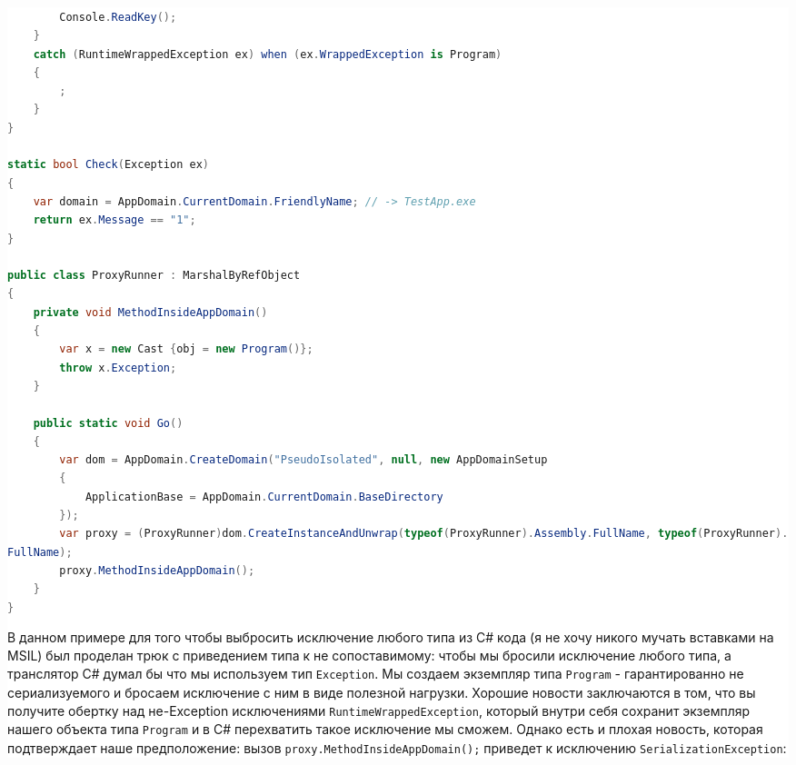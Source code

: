 ```csharp
        Console.ReadKey();
    }
    catch (RuntimeWrappedException ex) when (ex.WrappedException is Program)
    {
        ;
    }
}

static bool Check(Exception ex)
{
    var domain = AppDomain.CurrentDomain.FriendlyName; // -> TestApp.exe
    return ex.Message == "1";
}

public class ProxyRunner : MarshalByRefObject
{
    private void MethodInsideAppDomain()
    {
        var x = new Cast {obj = new Program()};
        throw x.Exception;
    }

    public static void Go()
    {
        var dom = AppDomain.CreateDomain("PseudoIsolated", null, new AppDomainSetup
        {
            ApplicationBase = AppDomain.CurrentDomain.BaseDirectory
        });
        var proxy = (ProxyRunner)dom.CreateInstanceAndUnwrap(typeof(ProxyRunner).Assembly.FullName, typeof(ProxyRunner).FullName);
        proxy.MethodInsideAppDomain();
    }
}
```

В данном примере для того чтобы выбросить исключение любого типа из C# кода (я не хочу никого мучать вставками на MSIL) был проделан трюк с приведением типа к не сопоставимому: чтобы мы бросили исключение любого типа, а транслятор C# думал бы что мы используем тип `Exception`. Мы создаем экземпляр типа `Program` - гарантированно не сериализуемого и бросаем исключение с ним в виде полезной нагрузки. Хорошие новости заключаются в том, что вы получите обертку над не-Exception исключениями `RuntimeWrappedException`, который внутри себя сохранит экземпляр нашего объекта типа `Program` и в C# перехватить такое исключение мы сможем. Однако есть и плохая новость, которая подтверждает наше предположение: вызов `proxy.MethodInsideAppDomain();` приведет к исключению `SerializationException`:
